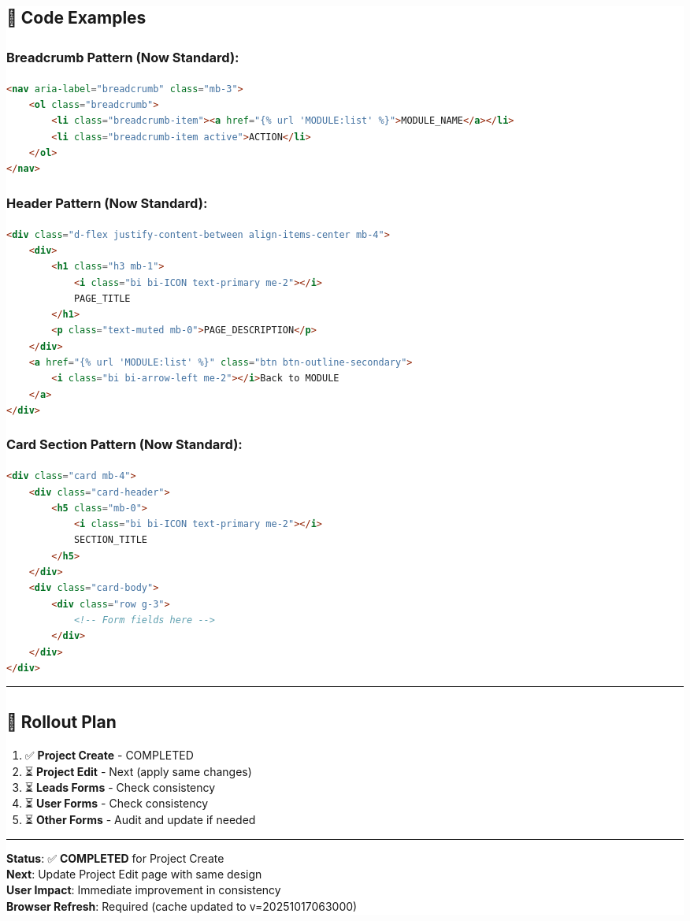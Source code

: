 
## 📝 Code Examples

### Breadcrumb Pattern (Now Standard):
```html
<nav aria-label="breadcrumb" class="mb-3">
    <ol class="breadcrumb">
        <li class="breadcrumb-item"><a href="{% url 'MODULE:list' %}">MODULE_NAME</a></li>
        <li class="breadcrumb-item active">ACTION</li>
    </ol>
</nav>
```

### Header Pattern (Now Standard):
```html
<div class="d-flex justify-content-between align-items-center mb-4">
    <div>
        <h1 class="h3 mb-1">
            <i class="bi bi-ICON text-primary me-2"></i>
            PAGE_TITLE
        </h1>
        <p class="text-muted mb-0">PAGE_DESCRIPTION</p>
    </div>
    <a href="{% url 'MODULE:list' %}" class="btn btn-outline-secondary">
        <i class="bi bi-arrow-left me-2"></i>Back to MODULE
    </a>
</div>
```

### Card Section Pattern (Now Standard):
```html
<div class="card mb-4">
    <div class="card-header">
        <h5 class="mb-0">
            <i class="bi bi-ICON text-primary me-2"></i>
            SECTION_TITLE
        </h5>
    </div>
    <div class="card-body">
        <div class="row g-3">
            <!-- Form fields here -->
        </div>
    </div>
</div>
```

---

## 🚀 Rollout Plan

1. ✅ **Project Create** - COMPLETED
2. ⏳ **Project Edit** - Next (apply same changes)
3. ⏳ **Leads Forms** - Check consistency
4. ⏳ **User Forms** - Check consistency
5. ⏳ **Other Forms** - Audit and update if needed

---

**Status**: ✅ **COMPLETED** for Project Create  
**Next**: Update Project Edit page with same design  
**User Impact**: Immediate improvement in consistency  
**Browser Refresh**: Required (cache updated to v=20251017063000)
